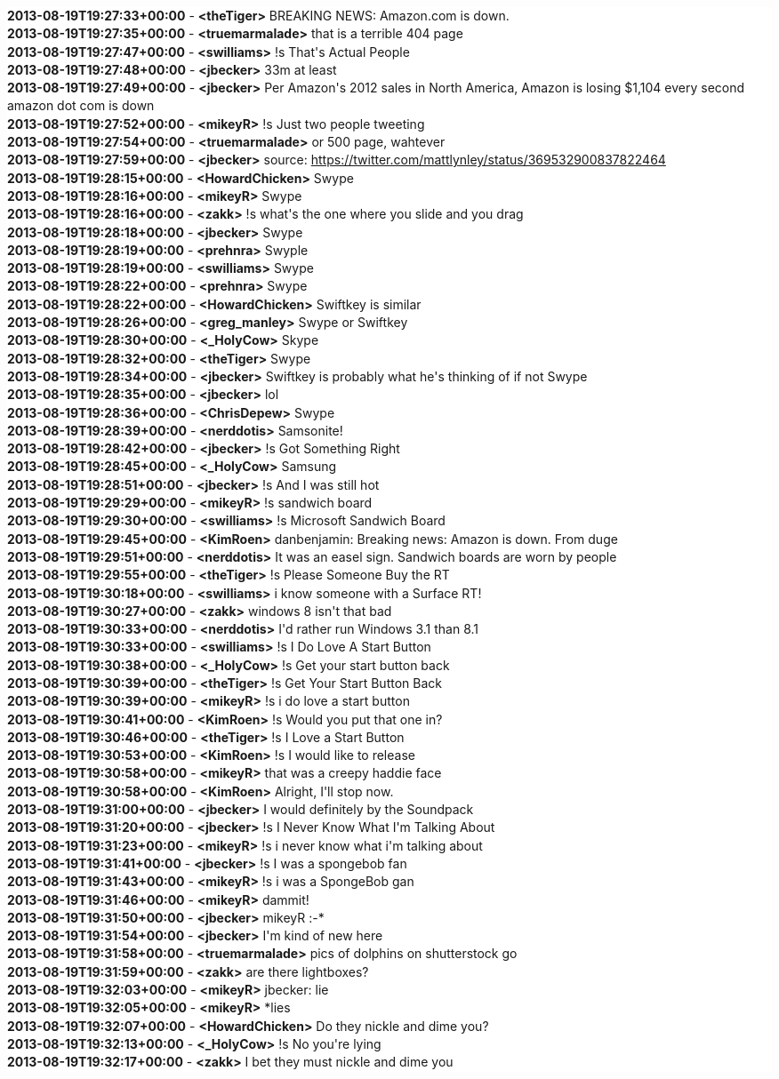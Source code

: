 **2013-08-19T19:27:33+00:00** - **&lt;theTiger&gt;** BREAKING NEWS: Amazon.com is down.  
**2013-08-19T19:27:35+00:00** - **&lt;truemarmalade&gt;** that is a terrible 404 page  
**2013-08-19T19:27:47+00:00** - **&lt;swilliams&gt;** !s That's Actual People  
**2013-08-19T19:27:48+00:00** - **&lt;jbecker&gt;** 33m at least  
**2013-08-19T19:27:49+00:00** - **&lt;jbecker&gt;** Per Amazon's 2012 sales in North America, Amazon is losing $1,104 every second amazon dot com is down  
**2013-08-19T19:27:52+00:00** - **&lt;mikeyR&gt;** !s Just two people tweeting  
**2013-08-19T19:27:54+00:00** - **&lt;truemarmalade&gt;** or 500 page, wahtever  
**2013-08-19T19:27:59+00:00** - **&lt;jbecker&gt;** source: https://twitter.com/mattlynley/status/369532900837822464  
**2013-08-19T19:28:15+00:00** - **&lt;HowardChicken&gt;** Swype  
**2013-08-19T19:28:16+00:00** - **&lt;mikeyR&gt;** Swype  
**2013-08-19T19:28:16+00:00** - **&lt;zakk&gt;** !s what's the one where you slide and you drag  
**2013-08-19T19:28:18+00:00** - **&lt;jbecker&gt;** Swype  
**2013-08-19T19:28:19+00:00** - **&lt;prehnra&gt;** Swyple  
**2013-08-19T19:28:19+00:00** - **&lt;swilliams&gt;** Swype  
**2013-08-19T19:28:22+00:00** - **&lt;prehnra&gt;** Swype  
**2013-08-19T19:28:22+00:00** - **&lt;HowardChicken&gt;** Swiftkey is similar  
**2013-08-19T19:28:26+00:00** - **&lt;greg_manley&gt;** Swype or Swiftkey  
**2013-08-19T19:28:30+00:00** - **&lt;_HolyCow&gt;** Skype  
**2013-08-19T19:28:32+00:00** - **&lt;theTiger&gt;** Swype  
**2013-08-19T19:28:34+00:00** - **&lt;jbecker&gt;** Swiftkey is probably what he's thinking of if not Swype  
**2013-08-19T19:28:35+00:00** - **&lt;jbecker&gt;** lol  
**2013-08-19T19:28:36+00:00** - **&lt;ChrisDepew&gt;** Swype  
**2013-08-19T19:28:39+00:00** - **&lt;nerddotis&gt;** Samsonite!  
**2013-08-19T19:28:42+00:00** - **&lt;jbecker&gt;** !s Got Something Right  
**2013-08-19T19:28:45+00:00** - **&lt;_HolyCow&gt;** Samsung  
**2013-08-19T19:28:51+00:00** - **&lt;jbecker&gt;** !s And I was still hot  
**2013-08-19T19:29:29+00:00** - **&lt;mikeyR&gt;** !s sandwich board  
**2013-08-19T19:29:30+00:00** - **&lt;swilliams&gt;** !s Microsoft Sandwich Board  
**2013-08-19T19:29:45+00:00** - **&lt;KimRoen&gt;** danbenjamin: Breaking news: Amazon is down. From duge  
**2013-08-19T19:29:51+00:00** - **&lt;nerddotis&gt;** It was an easel sign. Sandwich boards are worn by people  
**2013-08-19T19:29:55+00:00** - **&lt;theTiger&gt;** !s Please Someone Buy the RT  
**2013-08-19T19:30:18+00:00** - **&lt;swilliams&gt;** i know someone with a Surface RT!  
**2013-08-19T19:30:27+00:00** - **&lt;zakk&gt;** windows 8 isn't that bad  
**2013-08-19T19:30:33+00:00** - **&lt;nerddotis&gt;** I'd rather run Windows 3.1 than 8.1  
**2013-08-19T19:30:33+00:00** - **&lt;swilliams&gt;** !s I Do Love A Start Button  
**2013-08-19T19:30:38+00:00** - **&lt;_HolyCow&gt;** !s Get your start button back  
**2013-08-19T19:30:39+00:00** - **&lt;theTiger&gt;** !s Get Your Start Button Back  
**2013-08-19T19:30:39+00:00** - **&lt;mikeyR&gt;** !s i do love a start button  
**2013-08-19T19:30:41+00:00** - **&lt;KimRoen&gt;** !s Would you put that one in?  
**2013-08-19T19:30:46+00:00** - **&lt;theTiger&gt;** !s I Love a Start Button  
**2013-08-19T19:30:53+00:00** - **&lt;KimRoen&gt;** !s I would like to release  
**2013-08-19T19:30:58+00:00** - **&lt;mikeyR&gt;** that was a creepy haddie face  
**2013-08-19T19:30:58+00:00** - **&lt;KimRoen&gt;** Alright, I'll stop now.  
**2013-08-19T19:31:00+00:00** - **&lt;jbecker&gt;** I would definitely by the Soundpack  
**2013-08-19T19:31:20+00:00** - **&lt;jbecker&gt;** !s I Never Know What I'm Talking About  
**2013-08-19T19:31:23+00:00** - **&lt;mikeyR&gt;** !s i never know what i'm talking about  
**2013-08-19T19:31:41+00:00** - **&lt;jbecker&gt;** !s I was a spongebob fan  
**2013-08-19T19:31:43+00:00** - **&lt;mikeyR&gt;** !s i was a SpongeBob gan  
**2013-08-19T19:31:46+00:00** - **&lt;mikeyR&gt;** dammit!  
**2013-08-19T19:31:50+00:00** - **&lt;jbecker&gt;** mikeyR :-*  
**2013-08-19T19:31:54+00:00** - **&lt;jbecker&gt;** I'm kind of new here  
**2013-08-19T19:31:58+00:00** - **&lt;truemarmalade&gt;** pics of dolphins on shutterstock go  
**2013-08-19T19:31:59+00:00** - **&lt;zakk&gt;** are there lightboxes?  
**2013-08-19T19:32:03+00:00** - **&lt;mikeyR&gt;** jbecker: lie  
**2013-08-19T19:32:05+00:00** - **&lt;mikeyR&gt;** *lies  
**2013-08-19T19:32:07+00:00** - **&lt;HowardChicken&gt;** Do they nickle and dime you?  
**2013-08-19T19:32:13+00:00** - **&lt;_HolyCow&gt;** !s No you're lying  
**2013-08-19T19:32:17+00:00** - **&lt;zakk&gt;** I bet they must nickle and dime you  
